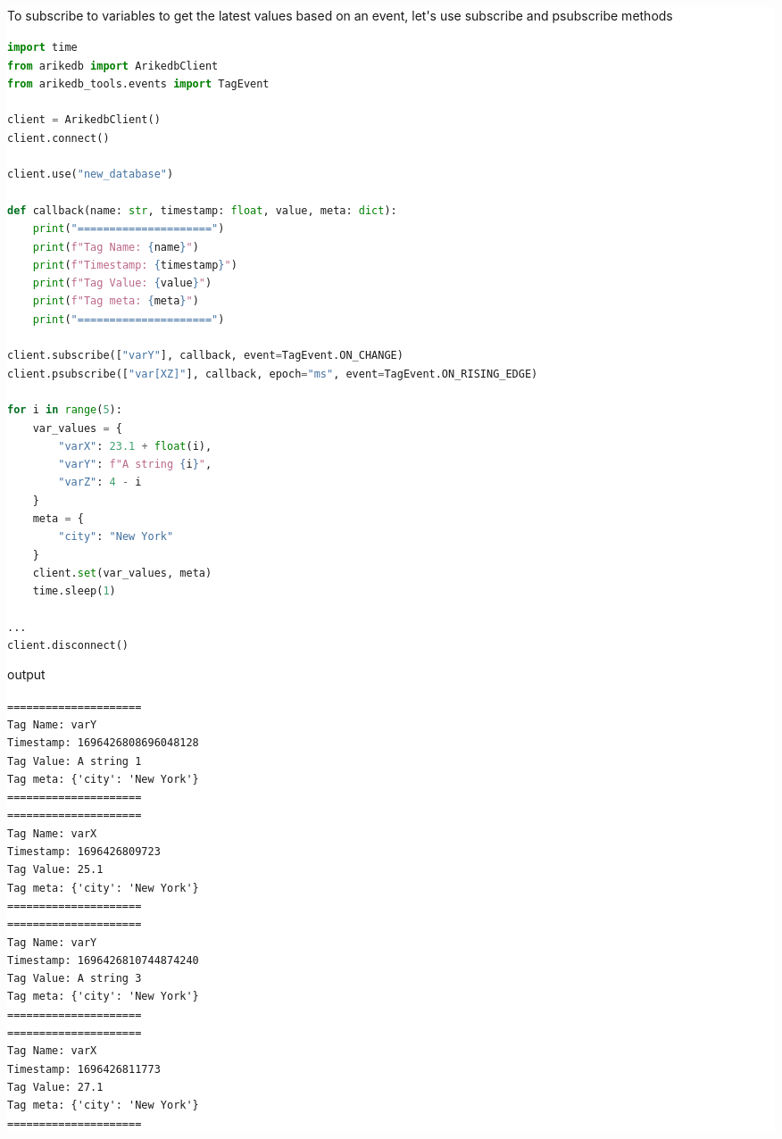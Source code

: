 To subscribe to variables to get the latest values based on an event, let's use subscribe and psubscribe methods

```python
import time
from arikedb import ArikedbClient
from arikedb_tools.events import TagEvent

client = ArikedbClient()
client.connect()

client.use("new_database")

def callback(name: str, timestamp: float, value, meta: dict):
    print("=====================")
    print(f"Tag Name: {name}")
    print(f"Timestamp: {timestamp}")
    print(f"Tag Value: {value}")
    print(f"Tag meta: {meta}")
    print("=====================")

client.subscribe(["varY"], callback, event=TagEvent.ON_CHANGE)
client.psubscribe(["var[XZ]"], callback, epoch="ms", event=TagEvent.ON_RISING_EDGE)

for i in range(5):
    var_values = {
        "varX": 23.1 + float(i),
        "varY": f"A string {i}",
        "varZ": 4 - i
    }
    meta = {
        "city": "New York"
    }
    client.set(var_values, meta)
    time.sleep(1)

...
client.disconnect()
```
output
```text
=====================
Tag Name: varY
Timestamp: 1696426808696048128
Tag Value: A string 1
Tag meta: {'city': 'New York'}
=====================
=====================
Tag Name: varX
Timestamp: 1696426809723
Tag Value: 25.1
Tag meta: {'city': 'New York'}
=====================
=====================
Tag Name: varY
Timestamp: 1696426810744874240
Tag Value: A string 3
Tag meta: {'city': 'New York'}
=====================
=====================
Tag Name: varX
Timestamp: 1696426811773
Tag Value: 27.1
Tag meta: {'city': 'New York'}
=====================
```